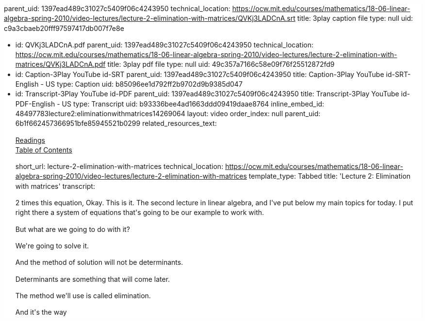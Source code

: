   parent_uid: 1397ead489c31027c5409f06c4243950
  technical_location: https://ocw.mit.edu/courses/mathematics/18-06-linear-algebra-spring-2010/video-lectures/lecture-2-elimination-with-matrices/QVKj3LADCnA.srt
  title: 3play caption file
  type: null
  uid: c9a3cbaeb20fff97597417db007f7e8e
- id: QVKj3LADCnA.pdf
  parent_uid: 1397ead489c31027c5409f06c4243950
  technical_location: https://ocw.mit.edu/courses/mathematics/18-06-linear-algebra-spring-2010/video-lectures/lecture-2-elimination-with-matrices/QVKj3LADCnA.pdf
  title: 3play pdf file
  type: null
  uid: 49c357a7166c58e09f76f25512872fd9
- id: Caption-3Play YouTube id-SRT
  parent_uid: 1397ead489c31027c5409f06c4243950
  title: Caption-3Play YouTube id-SRT-English - US
  type: Caption
  uid: b85096ee1d792ff2b9702d9b9385d047
- id: Transcript-3Play YouTube id-PDF
  parent_uid: 1397ead489c31027c5409f06c4243950
  title: Transcript-3Play YouTube id-PDF-English - US
  type: Transcript
  uid: b93336bee4ad1663ddd09419daae8764
inline_embed_id: 48497783lecture2:eliminationwithmatrices14269064
layout: video
order_index: null
parent_uid: 6b1f662457366951bfe85945521b0299
related_resources_text: <p><a href="./resolveuid/81d6a1cd707c29b29d6540b3e79d5433"
  target="_blank">Readings</a><br /><a href="./resolveuid/81d6a1cd707c29b29d6540b3e79d5433#Table_of_Contents"
  target="_blank">Table of Contents</a></p>
short_url: lecture-2-elimination-with-matrices
technical_location: https://ocw.mit.edu/courses/mathematics/18-06-linear-algebra-spring-2010/video-lectures/lecture-2-elimination-with-matrices
template_type: Tabbed
title: 'Lecture 2: Elimination with matrices'
transcript: <p><span m="0">2</span> <span m="9640">times</span> <span m="10650">this</span>
  <span m="11350">equation,</span> <span m="11570">Okay.</span> <span m="12050">This</span>
  <span m="12540">is</span> <span m="12810">it.</span> <span m="13510">The</span>
  <span m="13670">second</span> <span m="14130">lecture</span> <span m="15140">in</span>
  <span m="15750">linear</span> <span m="16120">algebra,</span> <span m="17360">and</span>
  <span m="18490">I've</span> <span m="19780">put</span> <span m="20260">below</span>
  <span m="21410">my</span> <span m="22050">main</span> <span m="22630">topics</span>
  <span m="23180">for</span> <span m="23330">today.</span> <span m="25860">I</span>
  <span m="26180">put</span> <span m="26420">right</span> <span m="26680">there</span>
  <span m="27030">a</span> <span m="27110">system</span> <span m="27530">of</span>
  <span m="27680">equations</span> <span m="28270">that's</span> <span m="28490">going</span>
  <span m="28640">to</span> <span m="28700">be</span> <span m="29180">our</span> <span
  m="29540">example</span> <span m="30060">to</span> <span m="30180">work</span> <span
  m="30490">with.</span></p><p><span m="30780">But</span> <span m="31440">what</span>
  <span m="32009">are</span> <span m="32040">we</span> <span m="32159">going</span>
  <span m="32290">to</span> <span m="32360">do</span> <span m="32520">with</span>
  <span m="32700">it?</span></p><p><span m="35150">We're</span> <span m="35570">going</span>
  <span m="35710">to</span> <span m="35770">solve</span> <span m="36200">it.</span></p><p><span
  m="37540">And</span> <span m="37870">the</span> <span m="37960">method</span> <span
  m="38390">of</span> <span m="38500">solution</span> <span m="39170">will</span>
  <span m="39580">not</span> <span m="39890">be</span> <span m="40060">determinants.</span></p><p><span
  m="41900">Determinants</span> <span m="42630">are</span> <span m="42770">something</span>
  <span m="43150">that</span> <span m="43290">will</span> <span m="43480">come</span>
  <span m="43720">later.</span></p><p><span m="44560">The</span> <span m="44720">method</span>
  <span m="45080">we'll</span> <span m="45310">use</span> <span m="45750">is</span>
  <span m="45920">called</span> <span m="46260">elimination.</span></p><p><span m="47930">And</span>
  <span m="49040">it's</span> <span m="49560">the</span> <span m="49700">way</span>